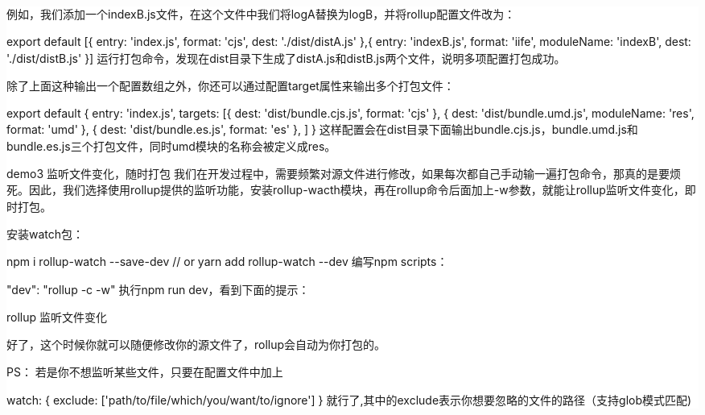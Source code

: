 例如，我们添加一个indexB.js文件，在这个文件中我们将logA替换为logB，并将rollup配置文件改为：

export default [{
  entry: 'index.js',
  format: 'cjs',
  dest: './dist/distA.js'
},{
  entry: 'indexB.js',
  format: 'iife',
  moduleName: 'indexB',
  dest: './dist/distB.js'
}]
运行打包命令，发现在dist目录下生成了distA.js和distB.js两个文件，说明多项配置打包成功。

除了上面这种输出一个配置数组之外，你还可以通过配置target属性来输出多个打包文件：

export default {
  entry: 'index.js',
  targets: [{
      dest: 'dist/bundle.cjs.js',
      format: 'cjs'
    },
    {
      dest: 'dist/bundle.umd.js',
      moduleName: 'res',
      format: 'umd'
    },
    {
      dest: 'dist/bundle.es.js',
      format: 'es'
    },
  ]
}
这样配置会在dist目录下面输出bundle.cjs.js，bundle.umd.js和bundle.es.js三个打包文件，同时umd模块的名称会被定义成res。

demo3 监听文件变化，随时打包
我们在开发过程中，需要频繁对源文件进行修改，如果每次都自己手动输一遍打包命令，那真的是要烦死。因此，我们选择使用rollup提供的监听功能，安装rollup-wacth模块，再在rollup命令后面加上-w参数，就能让rollup监听文件变化，即时打包。

安装watch包：

npm i rollup-watch --save-dev
// or
yarn add rollup-watch --dev
编写npm scripts：

"dev": "rollup -c -w"
执行npm run dev，看到下面的提示：

rollup 监听文件变化

好了，这个时候你就可以随便修改你的源文件了，rollup会自动为你打包的。

PS： 若是你不想监听某些文件，只要在配置文件中加上

watch: {
    exclude: ['path/to/file/which/you/want/to/ignore']
}
就行了,其中的exclude表示你想要忽略的文件的路径（支持glob模式匹配)
